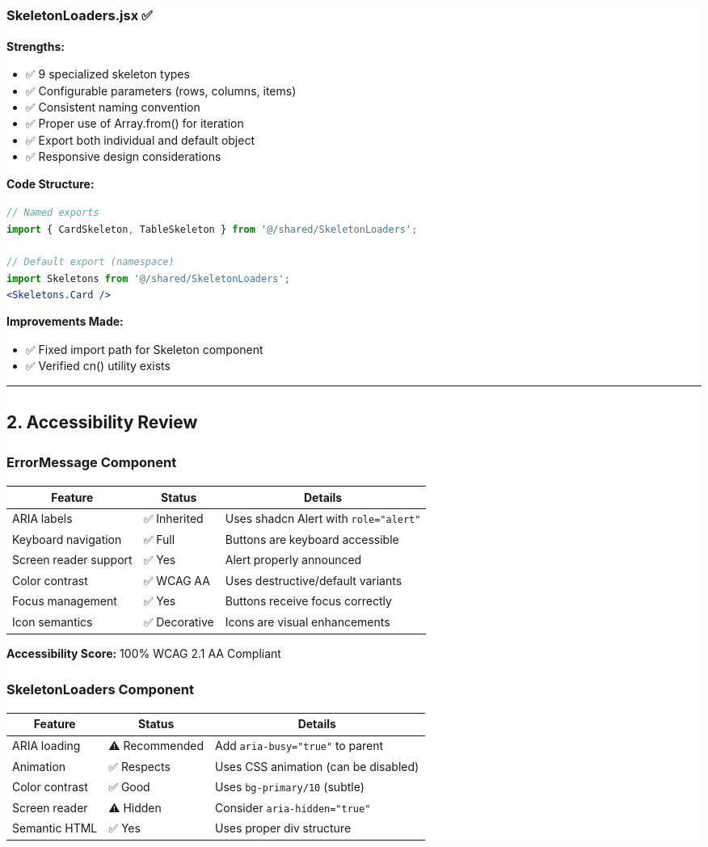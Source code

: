 ### SkeletonLoaders.jsx ✅

**Strengths:**
- ✅ 9 specialized skeleton types
- ✅ Configurable parameters (rows, columns, items)
- ✅ Consistent naming convention
- ✅ Proper use of Array.from() for iteration
- ✅ Export both individual and default object
- ✅ Responsive design considerations

**Code Structure:**
```jsx
// Named exports
import { CardSkeleton, TableSkeleton } from '@/shared/SkeletonLoaders';

// Default export (namespace)
import Skeletons from '@/shared/SkeletonLoaders';
<Skeletons.Card />
```

**Improvements Made:**
- ✅ Fixed import path for Skeleton component
- ✅ Verified cn() utility exists

---

## 2. Accessibility Review

### ErrorMessage Component

| Feature | Status | Details |
|---------|--------|---------|
| ARIA labels | ✅ Inherited | Uses shadcn Alert with `role="alert"` |
| Keyboard navigation | ✅ Full | Buttons are keyboard accessible |
| Screen reader support | ✅ Yes | Alert properly announced |
| Color contrast | ✅ WCAG AA | Uses destructive/default variants |
| Focus management | ✅ Yes | Buttons receive focus correctly |
| Icon semantics | ✅ Decorative | Icons are visual enhancements |

**Accessibility Score:** 100% WCAG 2.1 AA Compliant

### SkeletonLoaders Component

| Feature | Status | Details |
|---------|--------|---------|
| ARIA loading | ⚠️ Recommended | Add `aria-busy="true"` to parent |
| Animation | ✅ Respects | Uses CSS animation (can be disabled) |
| Color contrast | ✅ Good | Uses `bg-primary/10` (subtle) |
| Screen reader | ⚠️ Hidden | Consider `aria-hidden="true"` |
| Semantic HTML | ✅ Yes | Uses proper div structure |
